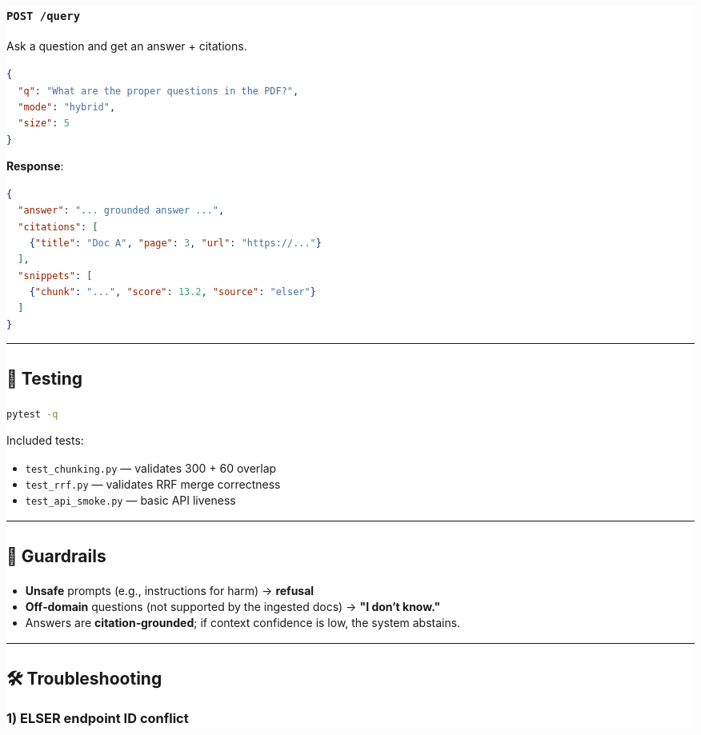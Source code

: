### `POST /query`

Ask a question and get an answer + citations.

```json
{
  "q": "What are the proper questions in the PDF?",
  "mode": "hybrid",
  "size": 5
}
```

**Response**:

```json
{
  "answer": "... grounded answer ...",
  "citations": [
    {"title": "Doc A", "page": 3, "url": "https://..."}
  ],
  "snippets": [
    {"chunk": "...", "score": 13.2, "source": "elser"}
  ]
}
```

---

## 🧪 Testing

```bash
pytest -q
```

Included tests:

* `test_chunking.py` — validates 300 + 60 overlap
* `test_rrf.py` — validates RRF merge correctness
* `test_api_smoke.py` — basic API liveness

---

## 🔐 Guardrails

* **Unsafe** prompts (e.g., instructions for harm) → **refusal**
* **Off‑domain** questions (not supported by the ingested docs) → **"I don’t know."**
* Answers are **citation‑grounded**; if context confidence is low, the system abstains.

---

## 🛠️ Troubleshooting

### 1) ELSER endpoint ID conflict
